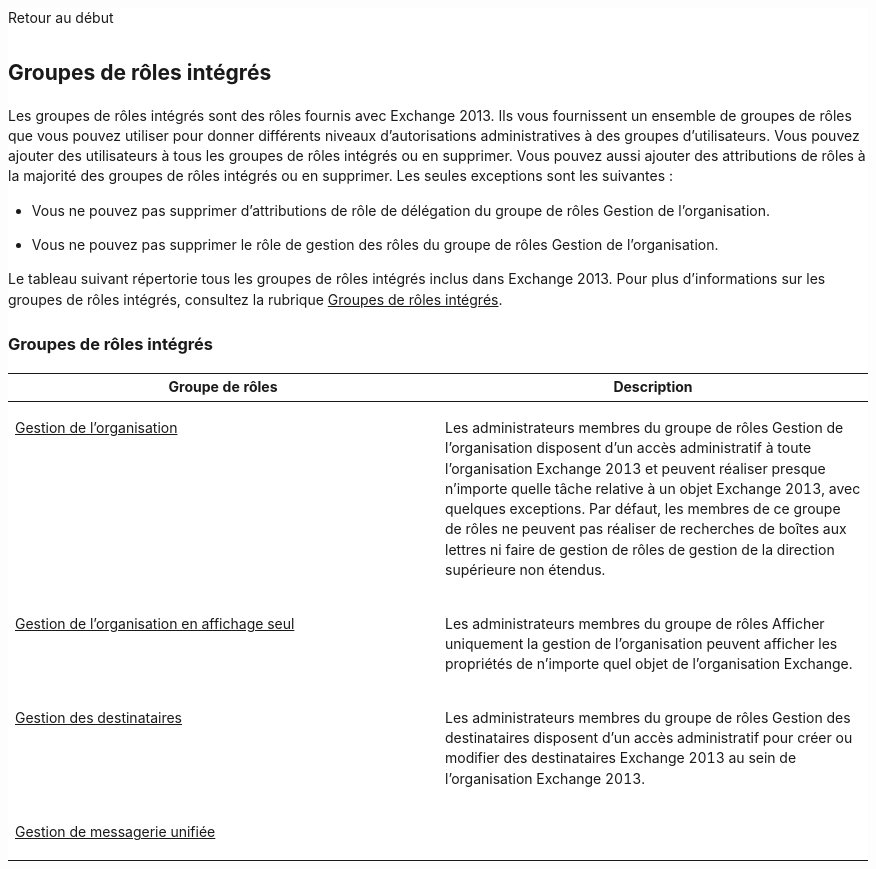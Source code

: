 </td>
</tr>
</tbody>
</table>


Retour au début

## Groupes de rôles intégrés

Les groupes de rôles intégrés sont des rôles fournis avec Exchange 2013. Ils vous fournissent un ensemble de groupes de rôles que vous pouvez utiliser pour donner différents niveaux d’autorisations administratives à des groupes d’utilisateurs. Vous pouvez ajouter des utilisateurs à tous les groupes de rôles intégrés ou en supprimer. Vous pouvez aussi ajouter des attributions de rôles à la majorité des groupes de rôles intégrés ou en supprimer. Les seules exceptions sont les suivantes :

  - Vous ne pouvez pas supprimer d’attributions de rôle de délégation du groupe de rôles Gestion de l’organisation.

  - Vous ne pouvez pas supprimer le rôle de gestion des rôles du groupe de rôles Gestion de l’organisation.

Le tableau suivant répertorie tous les groupes de rôles intégrés inclus dans Exchange 2013. Pour plus d’informations sur les groupes de rôles intégrés, consultez la rubrique [Groupes de rôles intégrés](built-in-role-groups-exchange-2013-help.md).

### Groupes de rôles intégrés

<table>
<colgroup>
<col style="width: 50%" />
<col style="width: 50%" />
</colgroup>
<thead>
<tr class="header">
<th>Groupe de rôles</th>
<th>Description</th>
</tr>
</thead>
<tbody>
<tr class="odd">
<td><p><a href="organization-management-exchange-2013-help.md">Gestion de l’organisation</a></p></td>
<td><p>Les administrateurs membres du groupe de rôles Gestion de l’organisation disposent d’un accès administratif à toute l’organisation Exchange 2013 et peuvent réaliser presque n’importe quelle tâche relative à un objet Exchange 2013, avec quelques exceptions. Par défaut, les membres de ce groupe de rôles ne peuvent pas réaliser de recherches de boîtes aux lettres ni faire de gestion de rôles de gestion de la direction supérieure non étendus.</p></td>
</tr>
<tr class="even">
<td><p><a href="view-only-organization-management-exchange-2013-help.md">Gestion de l’organisation en affichage seul</a></p></td>
<td><p>Les administrateurs membres du groupe de rôles Afficher uniquement la gestion de l’organisation peuvent afficher les propriétés de n’importe quel objet de l’organisation Exchange.</p></td>
</tr>
<tr class="odd">
<td><p><a href="recipient-management-exchange-2013-help.md">Gestion des destinataires</a></p></td>
<td><p>Les administrateurs membres du groupe de rôles Gestion des destinataires disposent d’un accès administratif pour créer ou modifier des destinataires Exchange 2013 au sein de l’organisation Exchange 2013.</p></td>
</tr>
<tr class="even">
<td><p><a href="um-management-exchange-2013-help.md">Gestion de messagerie unifiée</a></p></td>